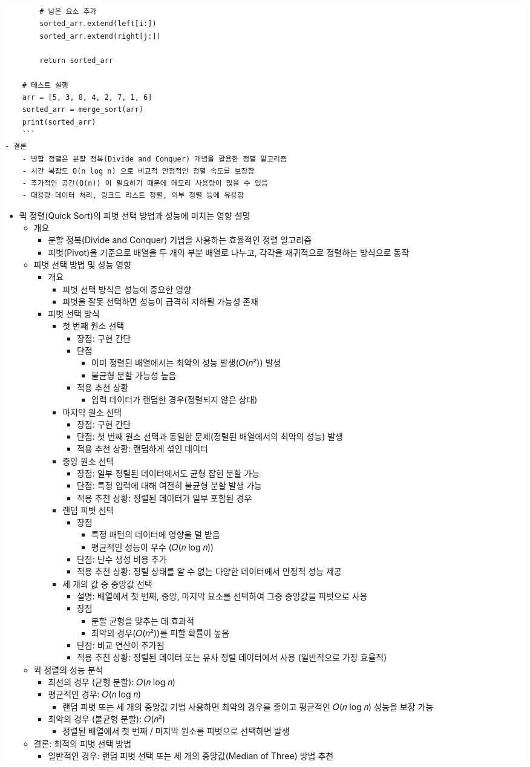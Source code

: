             # 남은 요소 추가
            sorted_arr.extend(left[i:])
            sorted_arr.extend(right[j:])
            
            return sorted_arr

        # 테스트 실행
        arr = [5, 3, 8, 4, 2, 7, 1, 6]
        sorted_arr = merge_sort(arr)
        print(sorted_arr)
        ```
    - 결론
	    - 병합 정렬은 분할 정복(Divide and Conquer) 개념을 활용한 정렬 알고리즘
	    - 시간 복잡도 O(n log n) 으로 비교적 안정적인 정렬 속도를 보장함
	    - 추가적인 공간(O(n)) 이 필요하기 때문에 메모리 사용량이 많을 수 있음
	    - 대용량 데이터 처리, 링크드 리스트 정렬, 외부 정렬 등에 유용함

- 퀵 정렬(Quick Sort)의 피벗 선택 방법과 성능에 미치는 영향 설명
    - 개요
        - 분할 정복(Divide and Conquer) 기법을 사용하는 효율적인 정렬 알고리즘
        - 피벗(Pivot)을 기준으로 배열을 두 개의 부분 배열로 나누고, 각각을 재귀적으로 정렬하는 방식으로 동작
    - 피벗 선택 방법 및 성능 영향
        - 개요
            - 피벗 선택 방식은 성능에 중요한 영향
            - 피벗을 잘못 선택하면 성능이 급격히 저하될 가능성 존재
        - 피벗 선택 방식
            - 첫 번째 원소 선택
                - 장점: 구현 간단
                - 단점
                    - 이미 정렬된 배열에서는 최악의 성능 발생(𝑂(𝑛²)) 발생
                    - 불균형 분할 가능성 높음
                - 적용 추천 상황
                    - 입력 데이터가 랜덤한 경우(정렬되지 않은 상태)
            - 마지막 원소 선택
                - 장점: 구현 간단
                - 단점: 첫 번째 원소 선택과 동일한 문제(정렬된 배열에서의 최악의 성능) 발생
                - 적용 추천 상황: 랜덤하게 섞인 데이터
            - 중앙 원소 선택
                - 장점: 일부 정렬된 데이터에서도 균형 잡힌 분할 가능
                - 단점: 특정 입력에 대해 여전히 불균형 분할 발생 가능
                - 적용 추천 상황: 정렬된 데이터가 일부 포함된 경우
            - 랜덤 피벗 선택
                - 장점
                    - 특정 패턴의 데이터에 영향을 덜 받음
                    - 평균적인 성능이 우수 (𝑂(𝑛 log 𝑛))
                - 단점: 난수 생성 비용 추가
                - 적용 추천 상황: 정렬 상태를 알 수 없는 다양한 데이터에서 안정적 성능 제공
            - 세 개의 값 중 중앙값 선택
                - 설명: 배열에서 첫 번째, 중앙, 마지막 요소를 선택하여 그중 중앙값을 피벗으로 사용
                - 장점
                    - 분할 균형을 맞추는 데 효과적
                    - 최악의 경우(𝑂(𝑛²))를 피할 확률이 높음
                - 단점: 비교 연산이 추가됨
                - 적용 추천 상황: 정렬된 데이터 또는 유사 정렬 데이터에서 사용 (일반적으로 가장 효율적)
    - 퀵 정렬의 성능 분석
        - 최선의 경우 (균형 분할): 𝑂(𝑛 log 𝑛)
        - 평균적인 경우: 𝑂(𝑛 log 𝑛)
            - 랜덤 피벗 또는 세 개의 중앙값 기법 사용하면 최악의 경우를 줄이고 평균적인 𝑂(𝑛 log 𝑛) 성능을 보장 가능
        - 최악의 경우 (불균형 분할): 𝑂(𝑛²)
            - 정렬된 배열에서 첫 번째 / 마지막 원소를 피벗으로 선택하면 발생
    - 결론: 최적의 피벗 선택 방법
        - 일반적인 경우: 랜덤 피벗 선택 또는 세 개의 중앙값(Median of Three) 방법 추천